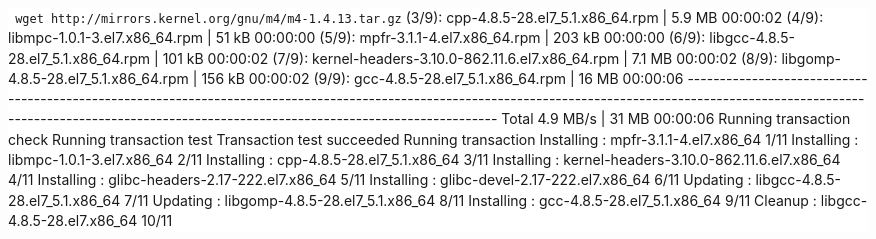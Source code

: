 ``` wget http://mirrors.kernel.org/gnu/m4/m4-1.4.13.tar.gz```
    (3/9): cpp-4.8.5-28.el7_5.1.x86_64.rpm                                                                                                                                                                                | 5.9 MB  00:00:02
    (4/9): libmpc-1.0.1-3.el7.x86_64.rpm                                                                                                                                                                                  |  51 kB  00:00:00
    (5/9): mpfr-3.1.1-4.el7.x86_64.rpm                                                                                                                                                                                    | 203 kB  00:00:00
    (6/9): libgcc-4.8.5-28.el7_5.1.x86_64.rpm                                                                                                                                                                             | 101 kB  00:00:02
    (7/9): kernel-headers-3.10.0-862.11.6.el7.x86_64.rpm                                                                                                                                                                  | 7.1 MB  00:00:02
    (8/9): libgomp-4.8.5-28.el7_5.1.x86_64.rpm                                                                                                                                                                            | 156 kB  00:00:02
    (9/9): gcc-4.8.5-28.el7_5.1.x86_64.rpm                                                                                                                                                                                |  16 MB  00:00:06
    ---------------------------------------------------------------------------------------------------------------------------------------------------------------------------------------------------------------------------------------------
    Total                                                                                                                                                                                                        4.9 MB/s |  31 MB  00:00:06
    Running transaction check
    Running transaction test
    Transaction test succeeded
    Running transaction
      Installing : mpfr-3.1.1-4.el7.x86_64                                                                                                                                                                                                  1/11
      Installing : libmpc-1.0.1-3.el7.x86_64                                                                                                                                                                                                2/11
      Installing : cpp-4.8.5-28.el7_5.1.x86_64                                                                                                                                                                                              3/11
      Installing : kernel-headers-3.10.0-862.11.6.el7.x86_64                                                                                                                                                                                4/11
      Installing : glibc-headers-2.17-222.el7.x86_64                                                                                                                                                                                        5/11
      Installing : glibc-devel-2.17-222.el7.x86_64                                                                                                                                                                                          6/11
      Updating   : libgcc-4.8.5-28.el7_5.1.x86_64                                                                                                                                                                                           7/11
      Updating   : libgomp-4.8.5-28.el7_5.1.x86_64                                                                                                                                                                                          8/11
      Installing : gcc-4.8.5-28.el7_5.1.x86_64                                                                                                                                                                                              9/11
      Cleanup    : libgcc-4.8.5-28.el7.x86_64                                                                                                                                                                                              10/11
```